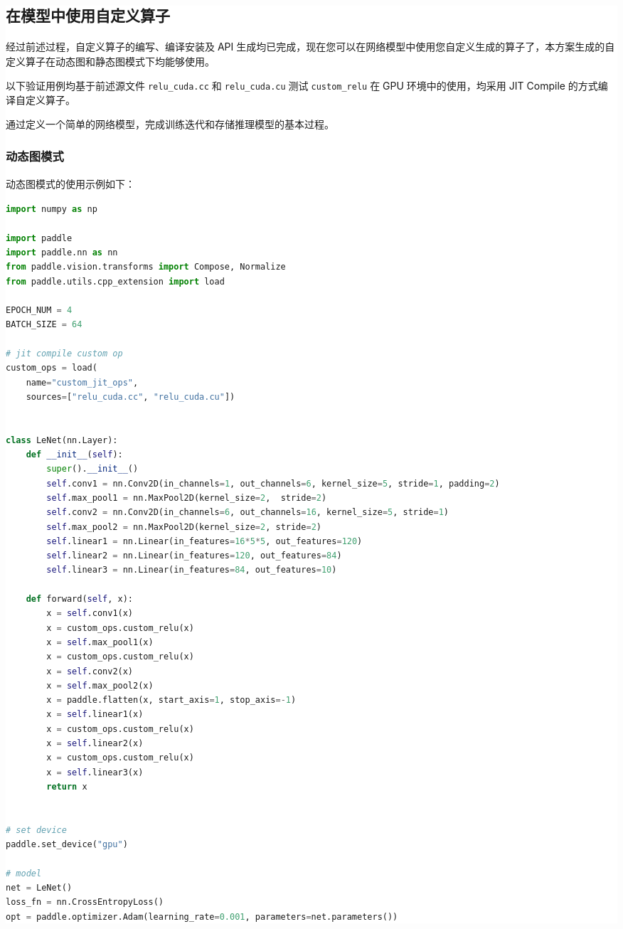 ## 在模型中使用自定义算子

经过前述过程，自定义算子的编写、编译安装及 API 生成均已完成，现在您可以在网络模型中使用您自定义生成的算子了，本方案生成的自定义算子在动态图和静态图模式下均能够使用。

以下验证用例均基于前述源文件 `relu_cuda.cc` 和 `relu_cuda.cu` 测试 `custom_relu` 在 GPU 环境中的使用，均采用 JIT Compile 的方式编译自定义算子。

通过定义一个简单的网络模型，完成训练迭代和存储推理模型的基本过程。

### 动态图模式

动态图模式的使用示例如下：

```python
import numpy as np

import paddle
import paddle.nn as nn
from paddle.vision.transforms import Compose, Normalize
from paddle.utils.cpp_extension import load

EPOCH_NUM = 4
BATCH_SIZE = 64

# jit compile custom op
custom_ops = load(
    name="custom_jit_ops",
    sources=["relu_cuda.cc", "relu_cuda.cu"])


class LeNet(nn.Layer):
    def __init__(self):
        super().__init__()
        self.conv1 = nn.Conv2D(in_channels=1, out_channels=6, kernel_size=5, stride=1, padding=2)
        self.max_pool1 = nn.MaxPool2D(kernel_size=2,  stride=2)
        self.conv2 = nn.Conv2D(in_channels=6, out_channels=16, kernel_size=5, stride=1)
        self.max_pool2 = nn.MaxPool2D(kernel_size=2, stride=2)
        self.linear1 = nn.Linear(in_features=16*5*5, out_features=120)
        self.linear2 = nn.Linear(in_features=120, out_features=84)
        self.linear3 = nn.Linear(in_features=84, out_features=10)

    def forward(self, x):
        x = self.conv1(x)
        x = custom_ops.custom_relu(x)
        x = self.max_pool1(x)
        x = custom_ops.custom_relu(x)
        x = self.conv2(x)
        x = self.max_pool2(x)
        x = paddle.flatten(x, start_axis=1, stop_axis=-1)
        x = self.linear1(x)
        x = custom_ops.custom_relu(x)
        x = self.linear2(x)
        x = custom_ops.custom_relu(x)
        x = self.linear3(x)
        return x


# set device
paddle.set_device("gpu")

# model
net = LeNet()
loss_fn = nn.CrossEntropyLoss()
opt = paddle.optimizer.Adam(learning_rate=0.001, parameters=net.parameters())

```